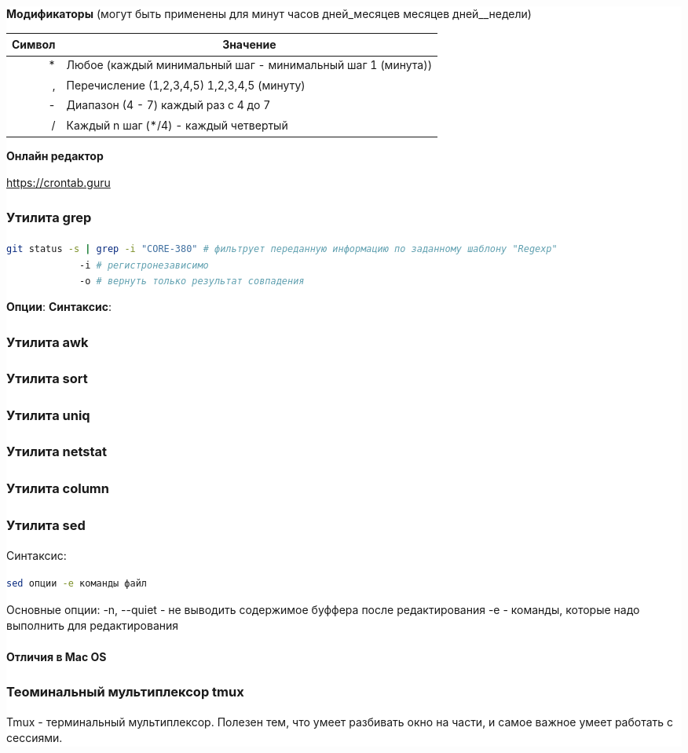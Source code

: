 **Модификаторы** (могут быть применены для минут часов дней_месяцев месяцев дней__недели)

| Символ | Значение                                                    |
| -----: | ----------------------------------------------------------- |
|      * | Любое (каждый минимальный шаг - минимальный шаг 1 (минута)) |
|      , | Перечисление (1,2,3,4,5) 1,2,3,4,5 (минуту)                 |
|      - | Диапазон (4 - 7) каждый раз с 4 до 7                        |
|      / | Каждый n шаг (*/4) - каждый четвертый                       |

**Онлайн редактор**

https://crontab.guru

### Утилита grep

```bash
git status -s | grep -i "CORE-380" # фильтрует переданную информацию по заданному шаблону "Regexp"
		     -i # регистронезависимо
		     -o # вернуть только результат совпадения	
```

**Опции**:
**Синтаксис**:

### Утилита awk

### Утилита sort

### Утилита uniq

### Утилита netstat

### Утилита column

### Утилита sed

Синтаксис:

```bash
sed опции -e команды файл
```

Основные опции:
-n, --quiet - не выводить содержимое буффера после редактирования
-e - команды, которые надо выполнить для редактирования

#### Отличия в Mac OS

### Теоминальный мультиплексор tmux

Tmux - терминальный мультиплексор. Полезен тем, что умеет разбивать окно на части, и самое важное умеет работать с сессиями.
